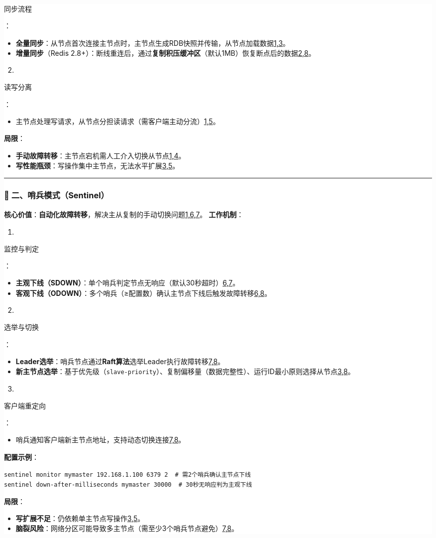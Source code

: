    同步流程

   ：

   - **全量同步**：从节点首次连接主节点时，主节点生成RDB快照并传输，从节点加载数据[1,3](@ref)。
   - **增量同步**（Redis 2.8+）：断线重连后，通过**复制积压缓冲区**（默认1MB）恢复断点后的数据[2,8](@ref)。

2. 

   读写分离

   ：

   - 主节点处理写请求，从节点分担读请求（需客户端主动分流）[1,5](@ref)。

**局限**：

- **手动故障转移**：主节点宕机需人工介入切换从节点[1,4](@ref)。
- **写性能瓶颈**：写操作集中主节点，无法水平扩展[3,5](@ref)。

------

### 🚨 **二、哨兵模式（Sentinel）**

**核心价值**：**自动化故障转移**，解决主从复制的手动切换问题[1,6,7](@ref)。
​**工作机制**​：

1. 

   监控与判定

   ：

   - **主观下线（SDOWN）**：单个哨兵判定节点无响应（默认30秒超时）[6,7](@ref)。
   - **客观下线（ODOWN）**：多个哨兵（≥配置数）确认主节点下线后触发故障转移[6,8](@ref)。

2. 

   选举与切换

   ：

   - **Leader选举**：哨兵节点通过**Raft算法**选举Leader执行故障转移[7,8](@ref)。
   - **新主节点选举**：基于优先级（`slave-priority`）、复制偏移量（数据完整性）、运行ID最小原则选择从节点[3,8](@ref)。

3. 

   客户端重定向

   ：

   - 哨兵通知客户端新主节点地址，支持动态切换连接[7,8](@ref)。

**配置示例**：

```
sentinel monitor mymaster 192.168.1.100 6379 2  # 需2个哨兵确认主节点下线
sentinel down-after-milliseconds mymaster 30000  # 30秒无响应判为主观下线
```

**局限**：

- **写扩展不足**：仍依赖单主节点写操作[3,5](@ref)。
- **脑裂风险**：网络分区可能导致多主节点（需至少3个哨兵节点避免）[7,8](@ref)。
